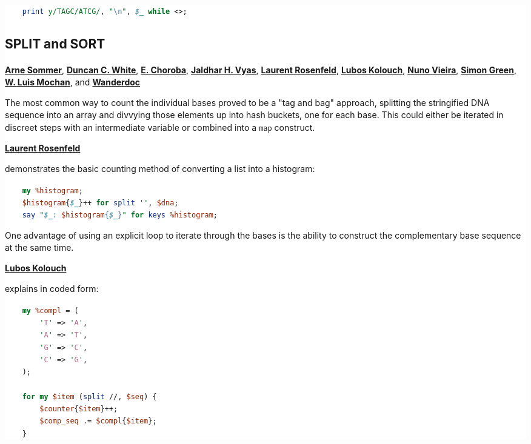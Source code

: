 ```perl
    print y/TAGC/ATCG/, "\n", $_ while <>;
```


## SPLIT and SORT
[**Arne Sommer**](https://github.com/manwar/perlweeklychallenge-club/blob/master/challenge-090/arne-sommer/perl/ch-1.pl),
[**Duncan C. White**](https://github.com/manwar/perlweeklychallenge-club/blob/master/challenge-090/duncan-c-white/perl/ch-1.pl),
[**E. Choroba**](https://github.com/manwar/perlweeklychallenge-club/blob/master/challenge-090/e-choroba/perl/ch-1.pl),
[**Jaldhar H. Vyas**](https://github.com/manwar/perlweeklychallenge-club/blob/master/challenge-090/jaldhar-h-vyas/perl/ch-1.pl),
[**Laurent Rosenfeld**](https://github.com/manwar/perlweeklychallenge-club/blob/master/challenge-090/laurent-rosenfeld/perl/ch-1.pl),
[**Lubos Kolouch**](https://github.com/manwar/perlweeklychallenge-club/blob/master/challenge-090/lubos-kolouch/perl/ch-1.pl),
[**Nuno Vieira**](https://github.com/manwar/perlweeklychallenge-club/blob/master/challenge-090/nunovieira220/perl/ch-1.pl),
[**Simon Green**](https://github.com/manwar/perlweeklychallenge-club/blob/master/challenge-090/sgreen/perl/ch-1.pl),
[**W. Luis Mochan**](https://github.com/manwar/perlweeklychallenge-club/blob/master/challenge-090/wlmb/perl/ch-1.pl), and
[**Wanderdoc**](https://github.com/manwar/perlweeklychallenge-club/blob/master/challenge-090/wanderdoc/perl/ch-1.pl)

The most common way to count the individual bases proved to be a "tag and bag" approach, splitting the stringified DNA sequence into an array and divvying those elements up into hash buckets, one for each base. This could either be iterated in discreet steps with an intermediate variable or combined into a `map` construct.

[**Laurent Rosenfeld**](https://github.com/manwar/perlweeklychallenge-club/blob/master/challenge-090/laurent-rosenfeld/perl/ch-1.pl)

demonstrates the basic counting method of converting a list into a histogram:

```perl
    my %histogram;
    $histogram{$_}++ for split '', $dna;
    say "$_: $histogram{$_}" for keys %histogram;
```

One advantage of using an explicit loop to iterate through the bases is the ability to construct the complementary base sequence at the same time.

[**Lubos Kolouch**](https://github.com/manwar/perlweeklychallenge-club/blob/master/challenge-090/lubos-kolouch/perl/ch-1.pl)

explains in coded form:

```perl
    my %compl = (
        'T' => 'A',
        'A' => 'T',
        'G' => 'C',
        'C' => 'G',
    );

    for my $item (split //, $seq) {
        $counter{$item}++;
        $comp_seq .= $compl{$item};
    }
```
